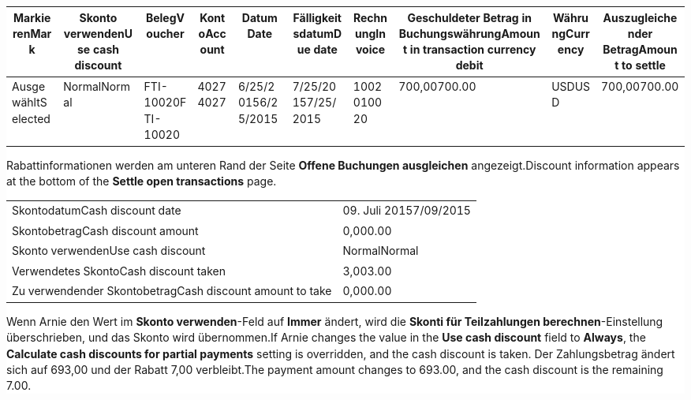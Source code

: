 | <span data-ttu-id="60f87-203">Markieren</span><span class="sxs-lookup"><span data-stu-id="60f87-203">Mark</span></span>     | <span data-ttu-id="60f87-204">Skonto verwenden</span><span class="sxs-lookup"><span data-stu-id="60f87-204">Use cash discount</span></span> | <span data-ttu-id="60f87-205">Beleg</span><span class="sxs-lookup"><span data-stu-id="60f87-205">Voucher</span></span>   | <span data-ttu-id="60f87-206">Konto</span><span class="sxs-lookup"><span data-stu-id="60f87-206">Account</span></span> | <span data-ttu-id="60f87-207">Datum</span><span class="sxs-lookup"><span data-stu-id="60f87-207">Date</span></span>      | <span data-ttu-id="60f87-208">Fälligkeitsdatum</span><span class="sxs-lookup"><span data-stu-id="60f87-208">Due date</span></span>  | <span data-ttu-id="60f87-209">Rechnung</span><span class="sxs-lookup"><span data-stu-id="60f87-209">Invoice</span></span> | <span data-ttu-id="60f87-210">Geschuldeter Betrag in Buchungswährung</span><span class="sxs-lookup"><span data-stu-id="60f87-210">Amount in transaction currency debit</span></span> | <span data-ttu-id="60f87-211">Währung</span><span class="sxs-lookup"><span data-stu-id="60f87-211">Currency</span></span> | <span data-ttu-id="60f87-212">Auszugleichender Betrag</span><span class="sxs-lookup"><span data-stu-id="60f87-212">Amount to settle</span></span> |
|----------|-------------------|-----------|---------|-----------|-----------|---------|--------------------------------------|----------|------------------|
| <span data-ttu-id="60f87-213">Ausgewählt</span><span class="sxs-lookup"><span data-stu-id="60f87-213">Selected</span></span> | <span data-ttu-id="60f87-214">Normal</span><span class="sxs-lookup"><span data-stu-id="60f87-214">Normal</span></span>            | <span data-ttu-id="60f87-215">FTI-10020</span><span class="sxs-lookup"><span data-stu-id="60f87-215">FTI-10020</span></span> | <span data-ttu-id="60f87-216">4027</span><span class="sxs-lookup"><span data-stu-id="60f87-216">4027</span></span>    | <span data-ttu-id="60f87-217">6/25/2015</span><span class="sxs-lookup"><span data-stu-id="60f87-217">6/25/2015</span></span> | <span data-ttu-id="60f87-218">7/25/2015</span><span class="sxs-lookup"><span data-stu-id="60f87-218">7/25/2015</span></span> | <span data-ttu-id="60f87-219">10020</span><span class="sxs-lookup"><span data-stu-id="60f87-219">10020</span></span>   | <span data-ttu-id="60f87-220">700,00</span><span class="sxs-lookup"><span data-stu-id="60f87-220">700.00</span></span>                               | <span data-ttu-id="60f87-221">USD</span><span class="sxs-lookup"><span data-stu-id="60f87-221">USD</span></span>      | <span data-ttu-id="60f87-222">700,00</span><span class="sxs-lookup"><span data-stu-id="60f87-222">700.00</span></span>           |

<span data-ttu-id="60f87-223">Rabattinformationen werden am unteren Rand der Seite **Offene Buchungen ausgleichen** angezeigt.</span><span class="sxs-lookup"><span data-stu-id="60f87-223">Discount information appears at the bottom of the **Settle open transactions** page.</span></span>

|                              |           |
|------------------------------|-----------|
| <span data-ttu-id="60f87-224">Skontodatum</span><span class="sxs-lookup"><span data-stu-id="60f87-224">Cash discount date</span></span>           | <span data-ttu-id="60f87-225">09. Juli 2015</span><span class="sxs-lookup"><span data-stu-id="60f87-225">7/09/2015</span></span> |
| <span data-ttu-id="60f87-226">Skontobetrag</span><span class="sxs-lookup"><span data-stu-id="60f87-226">Cash discount amount</span></span>         | <span data-ttu-id="60f87-227">0,00</span><span class="sxs-lookup"><span data-stu-id="60f87-227">0.00</span></span>      |
| <span data-ttu-id="60f87-228">Skonto verwenden</span><span class="sxs-lookup"><span data-stu-id="60f87-228">Use cash discount</span></span>            | <span data-ttu-id="60f87-229">Normal</span><span class="sxs-lookup"><span data-stu-id="60f87-229">Normal</span></span>    |
| <span data-ttu-id="60f87-230">Verwendetes Skonto</span><span class="sxs-lookup"><span data-stu-id="60f87-230">Cash discount taken</span></span>          | <span data-ttu-id="60f87-231">3,00</span><span class="sxs-lookup"><span data-stu-id="60f87-231">3.00</span></span>      |
| <span data-ttu-id="60f87-232">Zu verwendender Skontobetrag</span><span class="sxs-lookup"><span data-stu-id="60f87-232">Cash discount amount to take</span></span> | <span data-ttu-id="60f87-233">0,00</span><span class="sxs-lookup"><span data-stu-id="60f87-233">0.00</span></span>      |

<span data-ttu-id="60f87-234">Wenn Arnie den Wert im **Skonto verwenden**-Feld auf **Immer** ändert, wird die **Skonti für Teilzahlungen berechnen**-Einstellung überschrieben, und das Skonto wird übernommen.</span><span class="sxs-lookup"><span data-stu-id="60f87-234">If Arnie changes the value in the **Use cash discount** field to **Always**, the **Calculate cash discounts for partial payments** setting is overridden, and the cash discount is taken.</span></span> <span data-ttu-id="60f87-235">Der Zahlungsbetrag ändert sich auf 693,00 und der Rabatt 7,00 verbleibt.</span><span class="sxs-lookup"><span data-stu-id="60f87-235">The payment amount changes to 693.00, and the cash discount is the remaining 7.00.</span></span>
